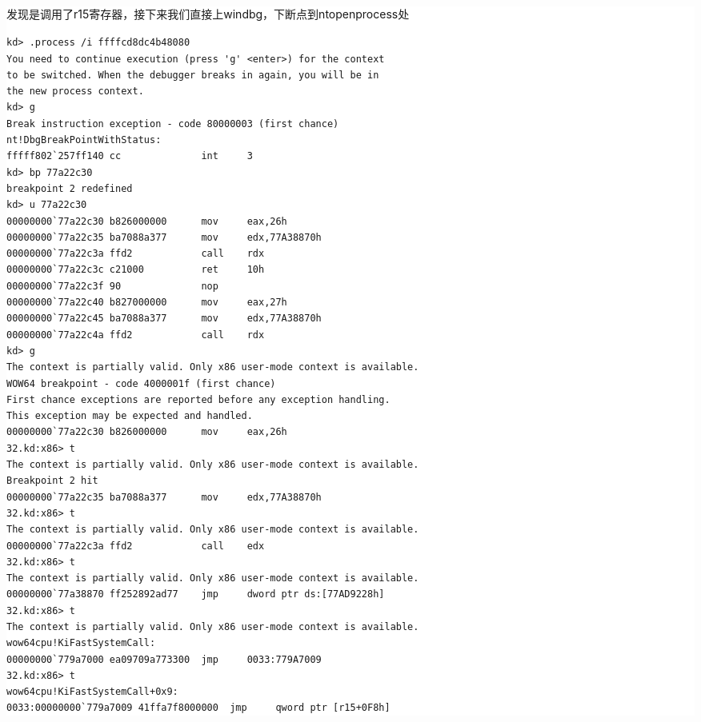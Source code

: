 发现是调用了r15寄存器，接下来我们直接上windbg，下断点到ntopenprocess处

```
kd> .process /i ffffcd8dc4b48080
You need to continue execution (press 'g' <enter>) for the context
to be switched. When the debugger breaks in again, you will be in
the new process context.
kd> g
Break instruction exception - code 80000003 (first chance)
nt!DbgBreakPointWithStatus:
fffff802`257ff140 cc              int     3
kd> bp 77a22c30
breakpoint 2 redefined
kd> u 77a22c30
00000000`77a22c30 b826000000      mov     eax,26h
00000000`77a22c35 ba7088a377      mov     edx,77A38870h
00000000`77a22c3a ffd2            call    rdx
00000000`77a22c3c c21000          ret     10h
00000000`77a22c3f 90              nop
00000000`77a22c40 b827000000      mov     eax,27h
00000000`77a22c45 ba7088a377      mov     edx,77A38870h
00000000`77a22c4a ffd2            call    rdx
kd> g
The context is partially valid. Only x86 user-mode context is available.
WOW64 breakpoint - code 4000001f (first chance)
First chance exceptions are reported before any exception handling.
This exception may be expected and handled.
00000000`77a22c30 b826000000      mov     eax,26h
32.kd:x86> t
The context is partially valid. Only x86 user-mode context is available.
Breakpoint 2 hit
00000000`77a22c35 ba7088a377      mov     edx,77A38870h
32.kd:x86> t
The context is partially valid. Only x86 user-mode context is available.
00000000`77a22c3a ffd2            call    edx
32.kd:x86> t
The context is partially valid. Only x86 user-mode context is available.
00000000`77a38870 ff252892ad77    jmp     dword ptr ds:[77AD9228h]
32.kd:x86> t
The context is partially valid. Only x86 user-mode context is available.
wow64cpu!KiFastSystemCall:
00000000`779a7000 ea09709a773300  jmp     0033:779A7009
32.kd:x86> t
wow64cpu!KiFastSystemCall+0x9:
0033:00000000`779a7009 41ffa7f8000000  jmp     qword ptr [r15+0F8h]

```
